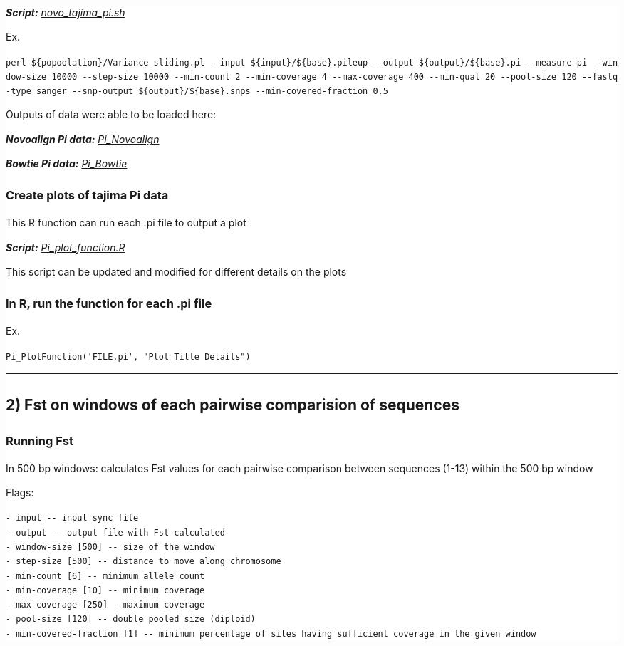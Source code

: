 
***Script:** [novo_tajima_pi.sh](https://github.com/PaulKnoops/Experimental_Evolution_Sequence_Repo/blob/master/Analysis_after_BAM_Scripts/novo_tajima_pi.sh)*

Ex. 
```
perl ${popoolation}/Variance-sliding.pl --input ${input}/${base}.pileup --output ${output}/${base}.pi --measure pi --window-size 10000 --step-size 10000 --min-count 2 --min-coverage 4 --max-coverage 400 --min-qual 20 --pool-size 120 --fastq-type sanger --snp-output ${output}/${base}.snps --min-covered-fraction 0.5
```

Outputs of data were able to be loaded here:

***Novoalign Pi data:** [Pi_Novoalign](https://github.com/PaulKnoops/Experimental_Evolution_Sequence_Repo/tree/master/Data/Pi_Novoalign)*

***Bowtie Pi data:** [Pi_Bowtie](https://github.com/PaulKnoops/Experimental_Evolution_Sequence_Repo/tree/master/Data/Pi_Bowtie)*

### Create plots of tajima Pi data

This R function can run each .pi file to output a plot

***Script:** [Pi_plot_function.R](https://github.com/PaulKnoops/Experimental_Evolution_Sequence_Repo/blob/master/Analysis_after_BAM_Scripts/Pi_plot_function.R)*

This script can be updated and modified for different details on the plots

### In R, run the function for each .pi file

Ex. 
```
Pi_PlotFunction('FILE.pi', "Plot Title Details")
```
_______________________________________________________________________________________

## 2) Fst on windows of each pairwise comparision of sequences

### Running Fst

In 500 bp windows: calculates Fst values for each pairwise comparison between sequences (1-13) within the 500 bp window

Flags:

    - input -- input sync file
    - output -- output file with Fst calculated 
    - window-size [500] -- size of the window 
    - step-size [500] -- distance to move along chromosome
    - min-count [6] -- minimum allele count 
    - min-coverage [10] -- minimum coverage
    - max-coverage [250] --maximum coverage
    - pool-size [120] -- double pooled size (diploid)
    - min-covered-fraction [1] -- minimum percentage of sites having sufficient coverage in the given window
